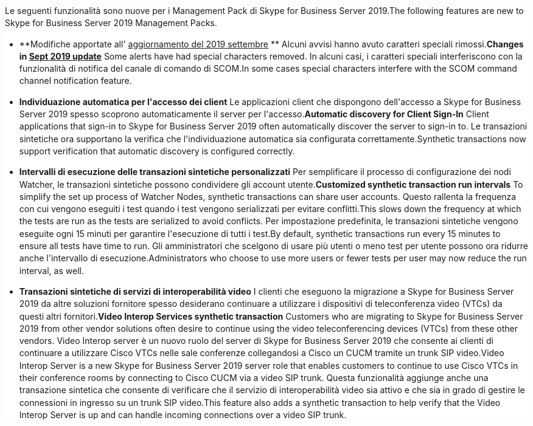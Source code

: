 <span data-ttu-id="b9ac6-167">Le seguenti funzionalità sono nuove per i Management Pack di Skype for Business Server 2019.</span><span class="sxs-lookup"><span data-stu-id="b9ac6-167">The following features are new to Skype for Business Server 2019 Management Packs.</span></span>

- <span data-ttu-id="b9ac6-168">\*\*Modifiche apportate all' [aggiornamento del 2019 settembre](https://www.microsoft.com/download/details.aspx?id=57511) \*\* Alcuni avvisi hanno avuto caratteri speciali rimossi.</span><span class="sxs-lookup"><span data-stu-id="b9ac6-168">**Changes in [Sept 2019 update](https://www.microsoft.com/download/details.aspx?id=57511)** Some alerts have had special characters removed.</span></span> <span data-ttu-id="b9ac6-169">In alcuni casi, i caratteri speciali interferiscono con la funzionalità di notifica del canale di comando di SCOM.</span><span class="sxs-lookup"><span data-stu-id="b9ac6-169">In some cases special characters interfere with the SCOM command channel notification feature.</span></span>

- <span data-ttu-id="b9ac6-170">**Individuazione automatica per l'accesso dei client** Le applicazioni client che dispongono dell'accesso a Skype for Business Server 2019 spesso scoprono automaticamente il server per l'accesso.</span><span class="sxs-lookup"><span data-stu-id="b9ac6-170">**Automatic discovery for Client Sign-In** Client applications that sign-in to Skype for Business Server 2019 often automatically discover the server to sign-in to.</span></span> <span data-ttu-id="b9ac6-171">Le transazioni sintetiche ora supportano la verifica che l'individuazione automatica sia configurata correttamente.</span><span class="sxs-lookup"><span data-stu-id="b9ac6-171">Synthetic transactions now support verification that automatic discovery is configured correctly.</span></span>
    
- <span data-ttu-id="b9ac6-172">**Intervalli di esecuzione delle transazioni sintetiche personalizzati** Per semplificare il processo di configurazione dei nodi Watcher, le transazioni sintetiche possono condividere gli account utente.</span><span class="sxs-lookup"><span data-stu-id="b9ac6-172">**Customized synthetic transaction run intervals** To simplify the set up process of Watcher Nodes, synthetic transactions can share user accounts.</span></span> <span data-ttu-id="b9ac6-173">Questo rallenta la frequenza con cui vengono eseguiti i test quando i test vengono serializzati per evitare conflitti.</span><span class="sxs-lookup"><span data-stu-id="b9ac6-173">This slows down the frequency at which the tests are run as the tests are serialized to avoid conflicts.</span></span> <span data-ttu-id="b9ac6-174">Per impostazione predefinita, le transazioni sintetiche vengono eseguite ogni 15 minuti per garantire l'esecuzione di tutti i test.</span><span class="sxs-lookup"><span data-stu-id="b9ac6-174">By default, synthetic transactions run every 15 minutes to ensure all tests have time to run.</span></span> <span data-ttu-id="b9ac6-175">Gli amministratori che scelgono di usare più utenti o meno test per utente possono ora ridurre anche l'intervallo di esecuzione.</span><span class="sxs-lookup"><span data-stu-id="b9ac6-175">Administrators who choose to use more users or fewer tests per user may now reduce the run interval, as well.</span></span>
    
- <span data-ttu-id="b9ac6-176">**Transazioni sintetiche di servizi di interoperabilità video** I clienti che eseguono la migrazione a Skype for Business Server 2019 da altre soluzioni fornitore spesso desiderano continuare a utilizzare i dispositivi di teleconferenza video (VTCs) da questi altri fornitori.</span><span class="sxs-lookup"><span data-stu-id="b9ac6-176">**Video Interop Services synthetic transaction** Customers who are migrating to Skype for Business Server 2019 from other vendor solutions often desire to continue using the video teleconferencing devices (VTCs) from these other vendors.</span></span> <span data-ttu-id="b9ac6-177">Video Interop server è un nuovo ruolo del server di Skype for Business Server 2019 che consente ai clienti di continuare a utilizzare Cisco VTCs nelle sale conferenze collegandosi a Cisco un CUCM tramite un trunk SIP video.</span><span class="sxs-lookup"><span data-stu-id="b9ac6-177">Video Interop Server is a new Skype for Business Server 2019 server role that enables customers to continue to use Cisco VTCs in their conference rooms by connecting to Cisco CUCM via a video SIP trunk.</span></span> <span data-ttu-id="b9ac6-178">Questa funzionalità aggiunge anche una transazione sintetica che consente di verificare che il servizio di interoperabilità video sia attivo e che sia in grado di gestire le connessioni in ingresso su un trunk SIP video.</span><span class="sxs-lookup"><span data-stu-id="b9ac6-178">This feature also adds a synthetic transaction to help verify that the Video Interop Server is up and can handle incoming connections over a video SIP trunk.</span></span>
    
